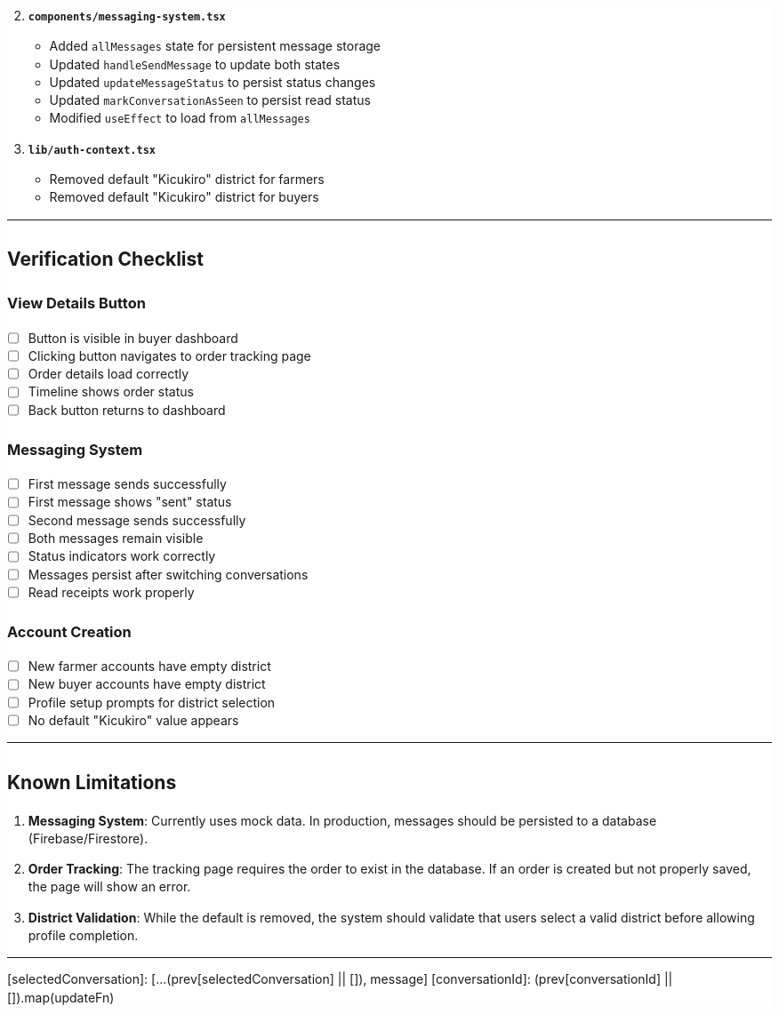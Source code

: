 2. **`components/messaging-system.tsx`**
   - Added `allMessages` state for persistent message storage
   - Updated `handleSendMessage` to update both states
   - Updated `updateMessageStatus` to persist status changes
   - Updated `markConversationAsSeen` to persist read status
   - Modified `useEffect` to load from `allMessages`

3. **`lib/auth-context.tsx`**
   - Removed default "Kicukiro" district for farmers
   - Removed default "Kicukiro" district for buyers

---

## Verification Checklist

### View Details Button
- [ ] Button is visible in buyer dashboard
- [ ] Clicking button navigates to order tracking page
- [ ] Order details load correctly
- [ ] Timeline shows order status
- [ ] Back button returns to dashboard

### Messaging System
- [ ] First message sends successfully
- [ ] First message shows "sent" status
- [ ] Second message sends successfully
- [ ] Both messages remain visible
- [ ] Status indicators work correctly
- [ ] Messages persist after switching conversations
- [ ] Read receipts work properly

### Account Creation
- [ ] New farmer accounts have empty district
- [ ] New buyer accounts have empty district
- [ ] Profile setup prompts for district selection
- [ ] No default "Kicukiro" value appears

---

## Known Limitations

1. **Messaging System**: Currently uses mock data. In production, messages should be persisted to a database (Firebase/Firestore).

2. **Order Tracking**: The tracking page requires the order to exist in the database. If an order is created but not properly saved, the page will show an error.

3. **District Validation**: While the default is removed, the system should validate that users select a valid district before allowing profile completion.

---


  [selectedConversation]: [...(prev[selectedConversation] || []), message]
  [conversationId]: (prev[conversationId] || []).map(updateFn)
